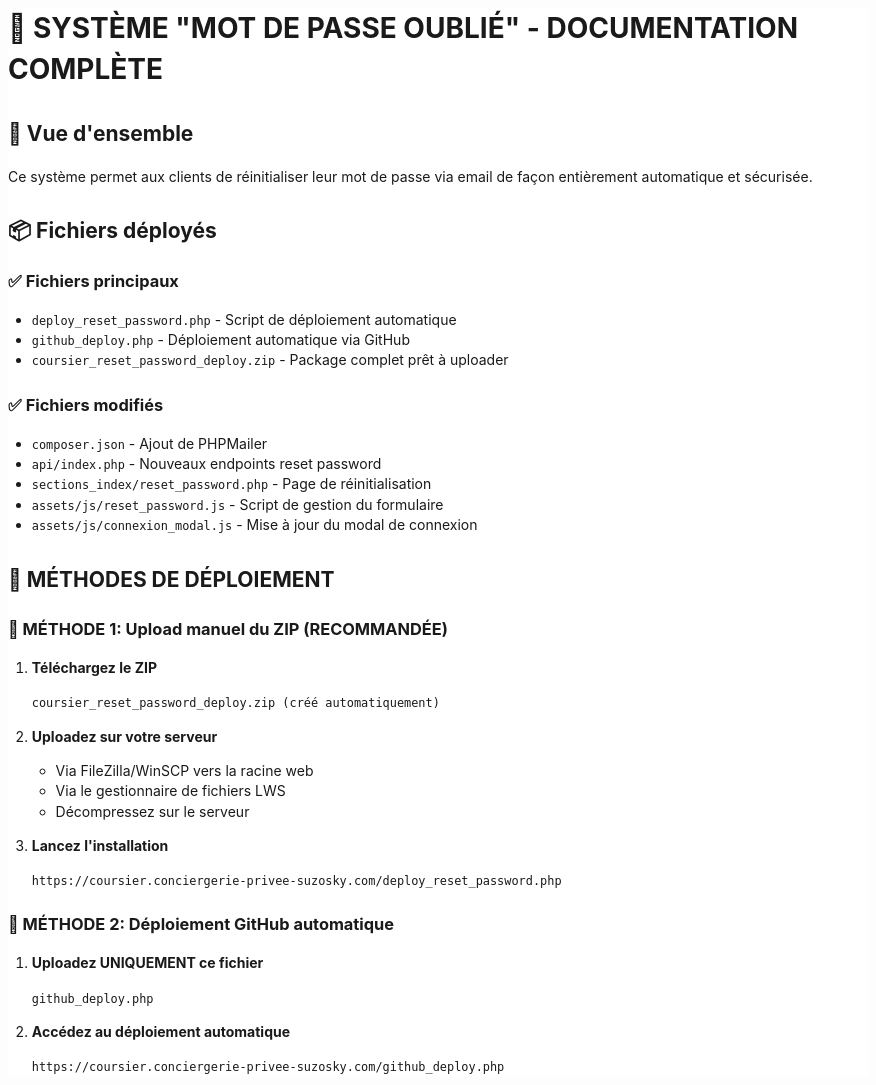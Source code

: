 # 🔐 SYSTÈME "MOT DE PASSE OUBLIÉ" - DOCUMENTATION COMPLÈTE

## 🎯 Vue d'ensemble
Ce système permet aux clients de réinitialiser leur mot de passe via email de façon entièrement automatique et sécurisée.

## 📦 Fichiers déployés

### ✅ Fichiers principaux
- `deploy_reset_password.php` - Script de déploiement automatique
- `github_deploy.php` - Déploiement automatique via GitHub
- `coursier_reset_password_deploy.zip` - Package complet prêt à uploader

### ✅ Fichiers modifiés
- `composer.json` - Ajout de PHPMailer
- `api/index.php` - Nouveaux endpoints reset password
- `sections_index/reset_password.php` - Page de réinitialisation
- `assets/js/reset_password.js` - Script de gestion du formulaire
- `assets/js/connexion_modal.js` - Mise à jour du modal de connexion

## 🚀 MÉTHODES DE DÉPLOIEMENT

### 📘 MÉTHODE 1: Upload manuel du ZIP (RECOMMANDÉE)

1. **Téléchargez le ZIP**
   ```
   coursier_reset_password_deploy.zip (créé automatiquement)
   ```

2. **Uploadez sur votre serveur**
   - Via FileZilla/WinSCP vers la racine web
   - Via le gestionnaire de fichiers LWS
   - Décompressez sur le serveur

3. **Lancez l'installation**
   ```
   https://coursier.conciergerie-privee-suzosky.com/deploy_reset_password.php
   ```

### 📗 MÉTHODE 2: Déploiement GitHub automatique

1. **Uploadez UNIQUEMENT ce fichier**
   ```
   github_deploy.php
   ```

2. **Accédez au déploiement automatique**
   ```
   https://coursier.conciergerie-privee-suzosky.com/github_deploy.php
   ```
